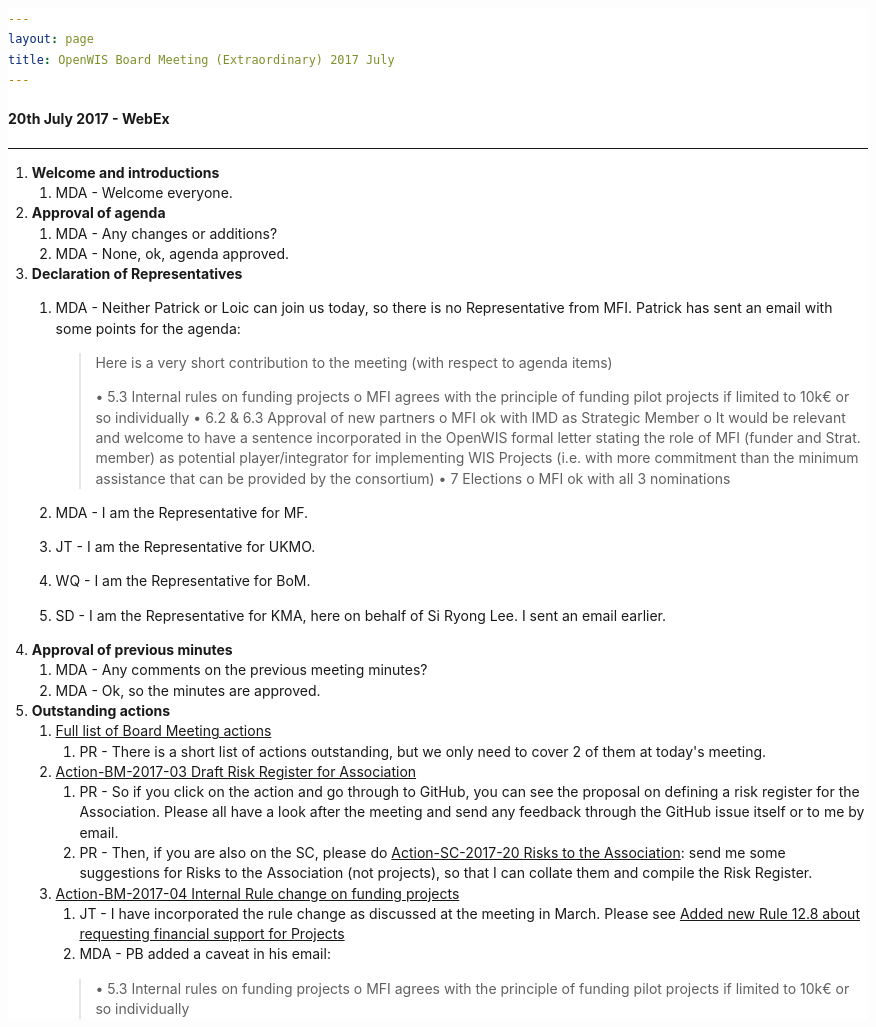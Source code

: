 ```yaml
---
layout: page
title: OpenWIS Board Meeting (Extraordinary) 2017 July
---
```


#### 20th July 2017 - WebEx

---

1. **Welcome and introductions**
    1. MDA - Welcome everyone.
2. **Approval of agenda**
    1. MDA - Any changes or additions?
    2. MDA - None, ok, agenda approved.
3. **Declaration of Representatives**
    1. MDA - Neither Patrick or Loic can join us today, so there is no Representative from MFI. Patrick has sent an email with some points for the agenda:

        >Here is a very short contribution to the meeting (with respect to agenda items)
        >    
        >    • 5.3 Internal rules on funding projects
        >        o MFI agrees with the principle of funding pilot projects if limited to 10k€ or so individually
        >    • 6.2  & 6.3 Approval of new partners
        >        o MFI ok with IMD as Strategic Member
        >        o It would be relevant and welcome to have a sentence incorporated in the OpenWIS formal letter stating the role of MFI (funder and Strat. member) as potential player/integrator for implementing WIS Projects (i.e. with more commitment than the minimum assistance that can be provided by the consortium)
        >    • 7 Elections
        >        o MFI ok with all 3 nominations

    2. MDA - I am the Representative for MF.
    3. JT - I am the Representative for UKMO.
    4. WQ - I am the Representative for BoM.
    5. SD - I am the Representative for KMA, here on behalf of Si Ryong Lee. I sent an email earlier.
4. **Approval of previous minutes**
    1. MDA - Any comments on the previous meeting minutes?
    2. MDA - Ok, so the minutes are approved.
5. **Outstanding actions**
    1. [Full list of Board Meeting actions](https://github.com/OpenWIS/openwis-documentation/issues?q=is%3Aissue+is%3Aopen+label%3A%22Board+Meeting%22)
        1. PR - There is a short list of actions outstanding, but we only need to cover 2 of them at today's meeting.
    2. [Action-BM-2017-03 Draft Risk Register for Association](https://github.com/OpenWIS/openwis-documentation/issues/227)
        1. PR - So if you click on the action and go through to GitHub, you can see the proposal on defining a risk register for the Association. Please all have a look after the meeting and send any feedback through the GitHub issue itself or to me by email.
        2. PR - Then, if you are also on the SC, please do [Action-SC-2017-20 Risks to the Association](https://github.com/OpenWIS/openwis-documentation/issues/191): send me some suggestions for Risks to the Association (not projects), so that I can collate them and compile the Risk Register.
    3. [Action-BM-2017-04 Internal Rule change on funding projects](https://github.com/OpenWIS/openwis-documentation/issues/228)
        1. JT - I have incorporated the rule change as discussed at the meeting in March. Please see [Added new Rule 12.8 about requesting financial support for Projects](https://github.com/OpenWIS/openwis-documentation/pull/279/files)
        2. MDA - PB added a caveat in his email:
        >    • 5.3 Internal rules on funding projects
        >        o MFI agrees with the principle of funding pilot projects if limited to 10k€ or so individually
